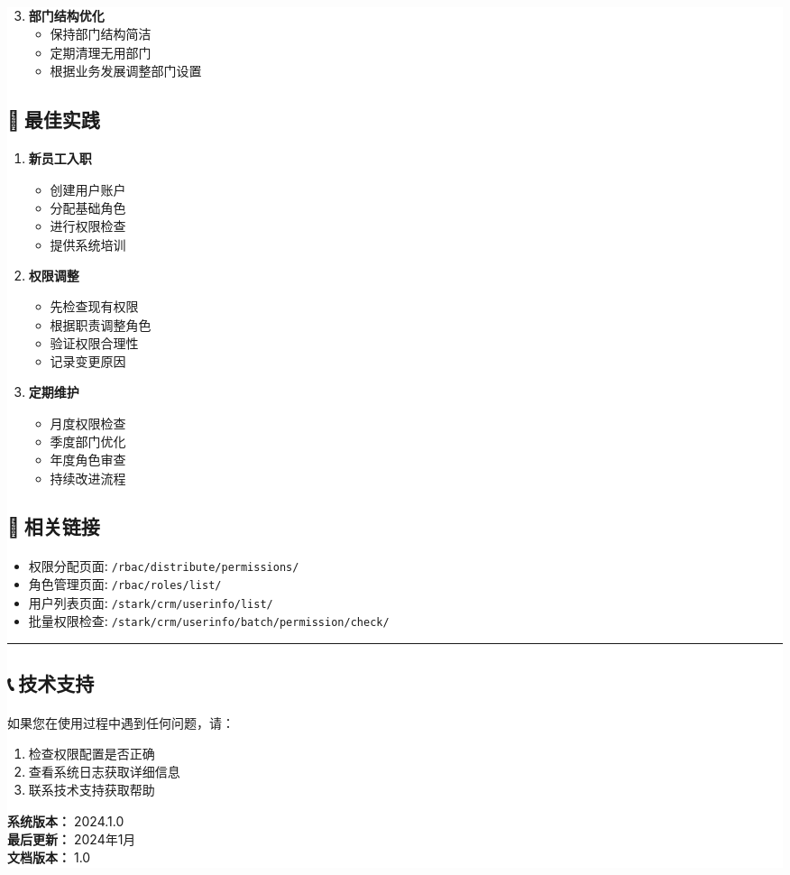 3. **部门结构优化**
   - 保持部门结构简洁
   - 定期清理无用部门
   - 根据业务发展调整部门设置

## 🎯 最佳实践

1. **新员工入职**
   - 创建用户账户
   - 分配基础角色
   - 进行权限检查
   - 提供系统培训

2. **权限调整**
   - 先检查现有权限
   - 根据职责调整角色
   - 验证权限合理性
   - 记录变更原因

3. **定期维护**
   - 月度权限检查
   - 季度部门优化
   - 年度角色审查
   - 持续改进流程

## 🔗 相关链接

- 权限分配页面: `/rbac/distribute/permissions/`
- 角色管理页面: `/rbac/roles/list/`
- 用户列表页面: `/stark/crm/userinfo/list/`
- 批量权限检查: `/stark/crm/userinfo/batch/permission/check/`

---

## 📞 技术支持

如果您在使用过程中遇到任何问题，请：
1. 检查权限配置是否正确
2. 查看系统日志获取详细信息
3. 联系技术支持获取帮助

**系统版本：** 2024.1.0  
**最后更新：** 2024年1月  
**文档版本：** 1.0 
